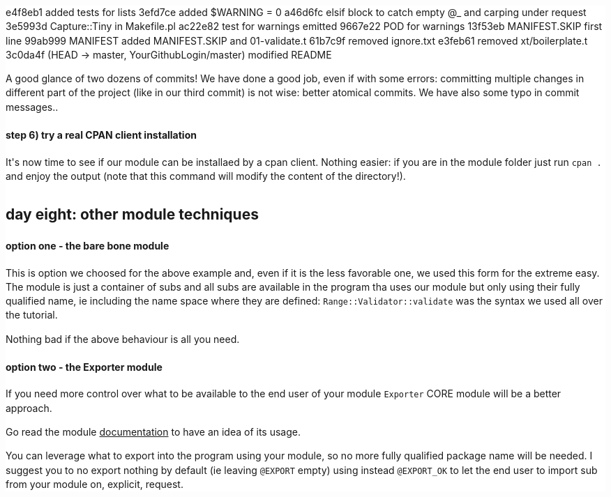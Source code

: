 e4f8eb1 added tests for lists
3efd7ce added $WARNING = 0
a46d6fc elsif block to catch empty @_ and carping under request
3e5993d Capture::Tiny in Makefile.pl
ac22e82 test for warnings emitted
9667e22 POD for warnings
13f53eb MANIFEST.SKIP first line
99ab999 MANIFEST added MANIFEST.SKIP and 01-validate.t
61b7c9f removed ignore.txt
e3feb61 removed xt/boilerplate.t
3c0da4f (HEAD -> master, YourGithubLogin/master) modified README

</pre>
A good glance of two dozens of commits! We have done a good job, even if with some errors: committing multiple changes in different part of the project (like in our third commit) is not wise: better atomical commits. We have also some typo in commit messages.. 






<a id="daysevenstep6"></a>
<h4>step 6) try a real CPAN client installation</h4>

It's now time to see if our module can be installaed by a cpan client. Nothing easier: if you are in the module folder just run <code>cpan .</code> and enjoy the output (note that this command will modify the content of the directory!).





<a id="dayeight"></a>
<h2>day eight: other module techniques</h2>

<a id="dayeightoptionone"></a>
<h4>option one - the bare bone module</h4>

This is option we choosed for the above example and, even if it is the less favorable one, we used this form for the extreme easy. The module is just a container of subs and all subs are available in the program tha uses our module but only using their fully qualified name, ie including the name space where they are defined: <code>Range::Validator::validate</code> was the syntax we used all over the tutorial.

Nothing bad if the above behaviour is all you need.




<a id="dayeightoptiontwo"></a>
<h4>option two - the Exporter module</h4>

If you need more control over what to be available to the end user of your module <code>Exporter</code> CORE module will be a better approach.

Go read the module <a href="http://perldoc.perl.org/Exporter.html">documentation</a> to have an idea of its usage.

You can leverage what to export into the program using your module, so no more fully qualified package name will be needed. I suggest you to no export nothing by default (ie leaving <code>@EXPORT</code> empty) using instead <code>@EXPORT_OK</code> to let the end user to import sub from your module on, explicit, request.
